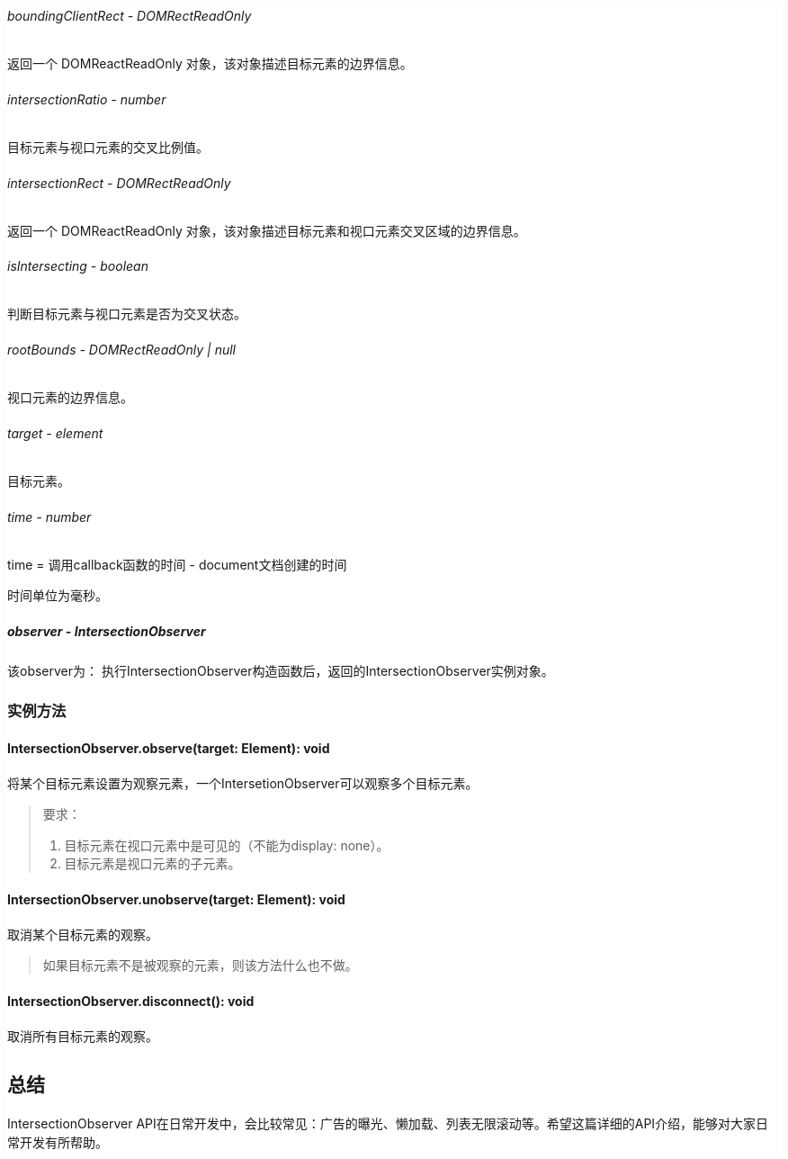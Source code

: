 ###### boundingClientRect - DOMRectReadOnly

返回一个 DOMReactReadOnly 对象，该对象描述目标元素的边界信息。

###### intersectionRatio - number

目标元素与视口元素的交叉比例值。

###### intersectionRect - DOMRectReadOnly

返回一个 DOMReactReadOnly 对象，该对象描述目标元素和视口元素交叉区域的边界信息。

###### isIntersecting - boolean

判断目标元素与视口元素是否为交叉状态。

###### rootBounds - DOMRectReadOnly | null

视口元素的边界信息。

###### target - element

目标元素。

###### time - number

time = 调用callback函数的时间 - document文档创建的时间

时间单位为毫秒。

##### observer - IntersectionObserver

该observer为： 执行IntersectionObserver构造函数后，返回的IntersectionObserver实例对象。

### 实例方法

#### IntersectionObserver.observe(target: Element): void

将某个目标元素设置为观察元素，一个IntersetionObserver可以观察多个目标元素。

> 要求：
> 1. 目标元素在视口元素中是可见的（不能为display: none）。
> 2. 目标元素是视口元素的子元素。

#### IntersectionObserver.unobserve(target: Element): void

取消某个目标元素的观察。

> 如果目标元素不是被观察的元素，则该方法什么也不做。

#### IntersectionObserver.disconnect(): void

取消所有目标元素的观察。

## 总结

IntersectionObserver API在日常开发中，会比较常见：广告的曝光、懒加载、列表无限滚动等。希望这篇详细的API介绍，能够对大家日常开发有所帮助。
